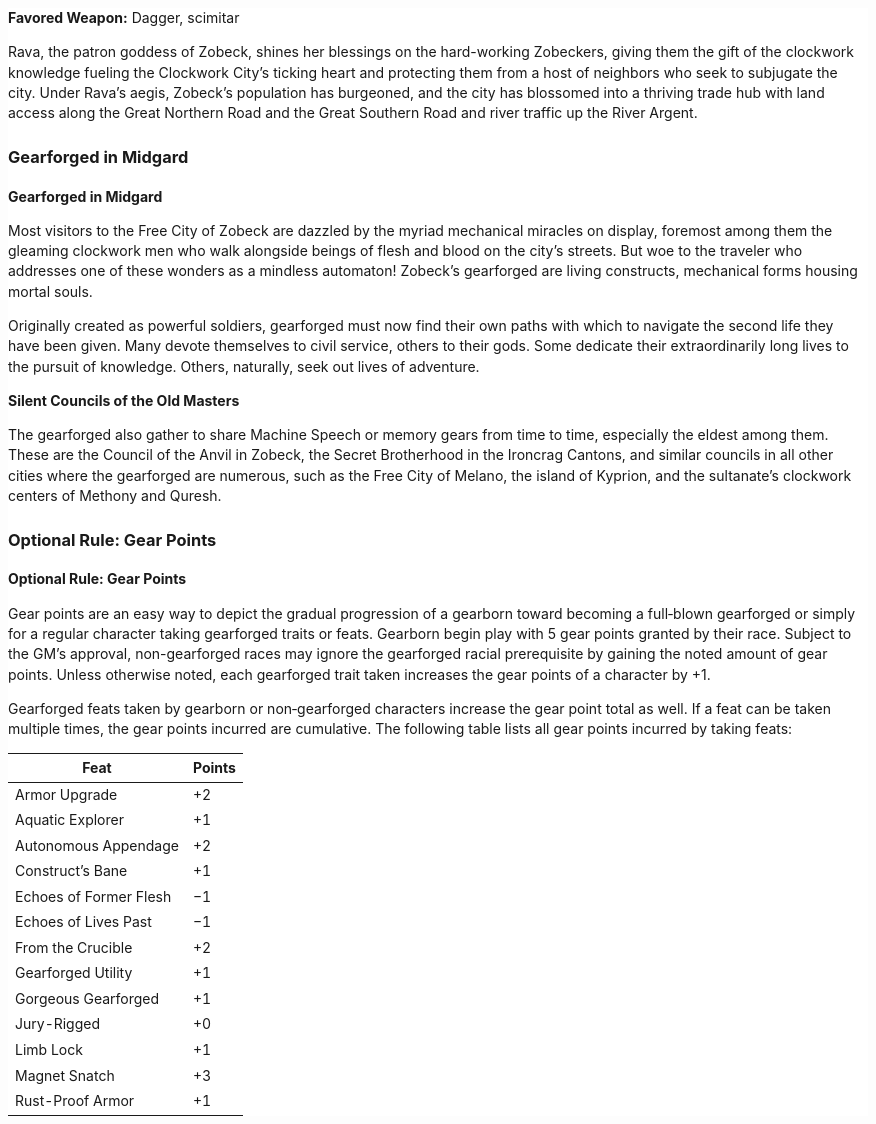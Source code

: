 **Favored Weapon:** Dagger, scimitar

Rava, the patron goddess of Zobeck, shines her blessings on the hard-working Zobeckers, giving them the gift of the clockwork knowledge fueling the Clockwork City’s ticking heart and protecting them from a host of neighbors who seek to subjugate the city. Under Rava’s aegis, Zobeck’s population has burgeoned, and the city has blossomed into a thriving trade hub with land access along the Great Northern Road and the Great Southern Road and river traffic up the River Argent.

### Gearforged in Midgard
**Gearforged in Midgard**

Most visitors to the Free City of Zobeck are dazzled by the myriad mechanical miracles on display, foremost among them the gleaming clockwork men who walk alongside beings of flesh and blood on the city’s streets. But woe to the traveler who addresses one of these wonders as a mindless automaton! Zobeck’s gearforged are living constructs, mechanical forms housing mortal souls.

Originally created as powerful soldiers, gearforged must now find their own paths with which to navigate the second life they have been given. Many devote themselves to civil service, others to their gods. Some dedicate their extraordinarily long lives to the pursuit of knowledge. Others, naturally, seek out lives of adventure.

**Silent Councils of the Old Masters**

The gearforged also gather to share Machine Speech or memory gears from time to time, especially the eldest among them. These are the Council of the Anvil in Zobeck, the Secret Brotherhood in the Ironcrag Cantons, and similar councils in all other cities where the gearforged are numerous, such as the Free City of Melano, the island of Kyprion, and the sultanate’s clockwork centers of Methony and Quresh.

### Optional Rule: Gear Points
**Optional Rule: Gear Points**

Gear points are an easy way to depict the gradual progression of a gearborn toward becoming a full‑blown gearforged or simply for a regular character taking gearforged traits or feats. Gearborn begin play with 5 gear points granted by their race. Subject to the GM’s approval, non-gearforged races may ignore the gearforged racial prerequisite by gaining the noted amount of gear points. Unless otherwise noted, each gearforged trait taken increases the gear points of a character by +1.

Gearforged feats taken by gearborn or non‑gearforged characters increase the gear point total as well. If a feat can be taken multiple times, the gear points incurred are cumulative. The following table lists all gear points incurred by taking feats:


| **Feat** | **Points** |
|---|---|
| Armor Upgrade | +2 |
| Aquatic Explorer | +1 |
| Autonomous Appendage | +2 |
| Construct’s Bane | +1 |
| Echoes of Former Flesh | −1 |
| Echoes of Lives Past | −1 |
| From the Crucible | +2 |
| Gearforged Utility | +1 |
| Gorgeous Gearforged | +1 |
| Jury-Rigged | +0 |
| Limb Lock | +1 |
| Magnet Snatch | +3 |
| Rust-Proof Armor | +1 |